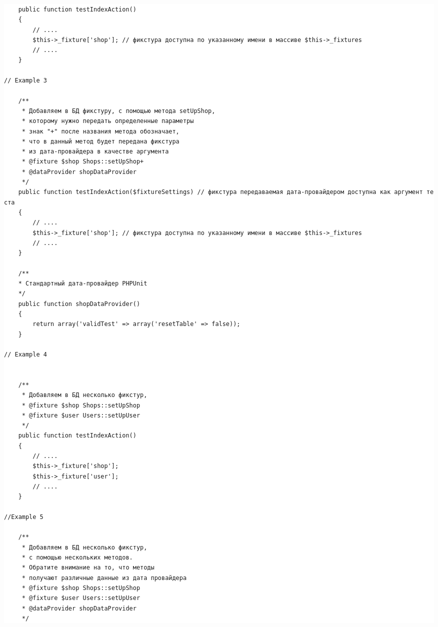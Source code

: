 ```
    public function testIndexAction()
    {
        // ....
        $this->_fixture['shop']; // фикстура доступна по указанному имени в массиве $this->_fixtures
        // ....
    }

// Example 3 

    /**
     * Добавляем в БД фикстуру, с помощью метода setUpShop,
     * которому нужно передать определенные параметры
     * знак "+" после названия метода обозначает,
     * что в данный метод будет передана фикстура
     * из дата-провайдера в качестве аргумента
     * @fixture $shop Shops::setUpShop+
     * @dataProvider shopDataProvider
     */
    public function testIndexAction($fixtureSettings) // фикстура передаваемая дата-провайдером доступна как аргумент теста
    {
        // ....
        $this->_fixture['shop']; // фикстура доступна по указанному имени в массиве $this->_fixtures
        // ....
    }
     
    /**
    * Стандартный дата-провайдер PHPUnit
    */
    public function shopDataProvider()
    {
        return array('validTest' => array('resetTable' => false));
    }
     
// Example 4 


    /**
     * Добавляем в БД несколько фикстур,
     * @fixture $shop Shops::setUpShop
     * @fixture $user Users::setUpUser
     */
    public function testIndexAction()
    {
        // ....
        $this->_fixture['shop'];
        $this->_fixture['user'];
        // ....
    }    

//Example 5 

    /**
     * Добавляем в БД несколько фикстур,
     * с помощью нескольких методов.
     * Обратите внимание на то, что методы
     * получают различные данные из дата провайдера
     * @fixture $shop Shops::setUpShop
     * @fixture $user Users::setUpUser
     * @dataProvider shopDataProvider
     */
```